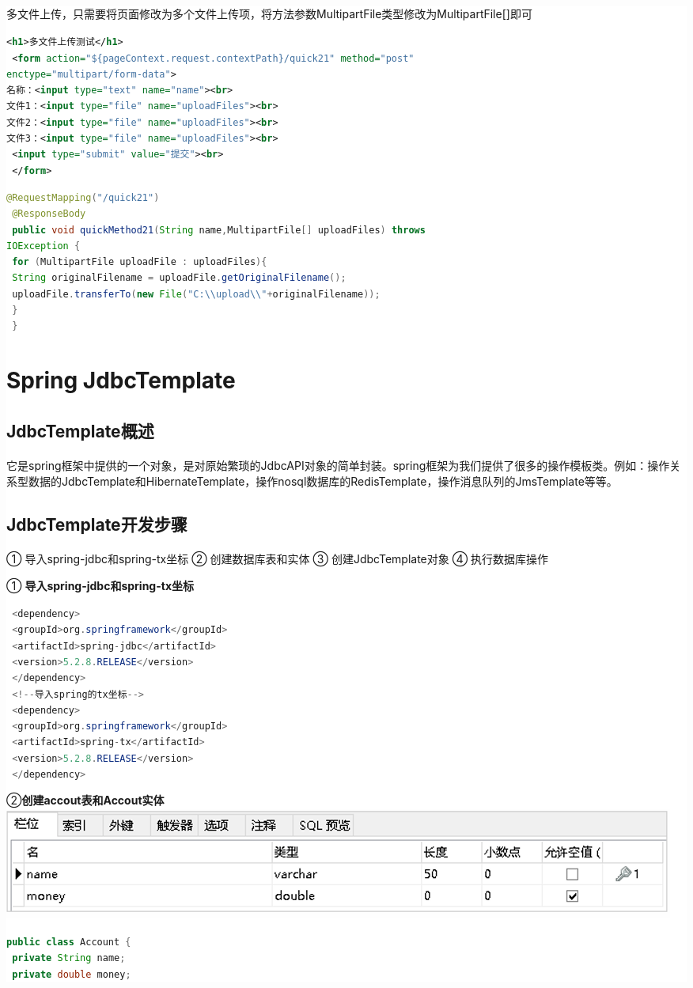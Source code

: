 多文件上传，只需要将页面修改为多个文件上传项，将方法参数MultipartFile类型修改为MultipartFile[]即可
```xml
<h1>多文件上传测试</h1>
 <form action="${pageContext.request.contextPath}/quick21" method="post" 
enctype="multipart/form-data">
名称：<input type="text" name="name"><br>
文件1：<input type="file" name="uploadFiles"><br>
文件2：<input type="file" name="uploadFiles"><br>
文件3：<input type="file" name="uploadFiles"><br>
 <input type="submit" value="提交"><br>
 </form>
```

```java
@RequestMapping("/quick21")
 @ResponseBody
 public void quickMethod21(String name,MultipartFile[] uploadFiles) throws 
IOException {
 for (MultipartFile uploadFile : uploadFiles){
 String originalFilename = uploadFile.getOriginalFilename();
 uploadFile.transferTo(new File("C:\\upload\\"+originalFilename));
 }
 }
```
# Spring JdbcTemplate
## JdbcTemplate概述
它是spring框架中提供的一个对象，是对原始繁琐的JdbcAPI对象的简单封装。spring框架为我们提供了很多的操作模板类。例如：操作关系型数据的JdbcTemplate和HibernateTemplate，操作nosql数据库的RedisTemplate，操作消息队列的JmsTemplate等等。
## JdbcTemplate开发步骤
① 导入spring-jdbc和spring-tx坐标
② 创建数据库表和实体
③ 创建JdbcTemplate对象
④ 执行数据库操作


① **导入spring-jdbc和spring-tx坐标**
```java
 <dependency>
 <groupId>org.springframework</groupId>
 <artifactId>spring-jdbc</artifactId>
 <version>5.2.8.RELEASE</version>
 </dependency>
 <!--导入spring的tx坐标-->
 <dependency>
 <groupId>org.springframework</groupId>
 <artifactId>spring-tx</artifactId>
 <version>5.2.8.RELEASE</version>
 </dependency>
```
②**创建accout表和Accout实体**
![Alt text](image-37.png)
```java
public class Account {
 private String name;
 private double money;
```